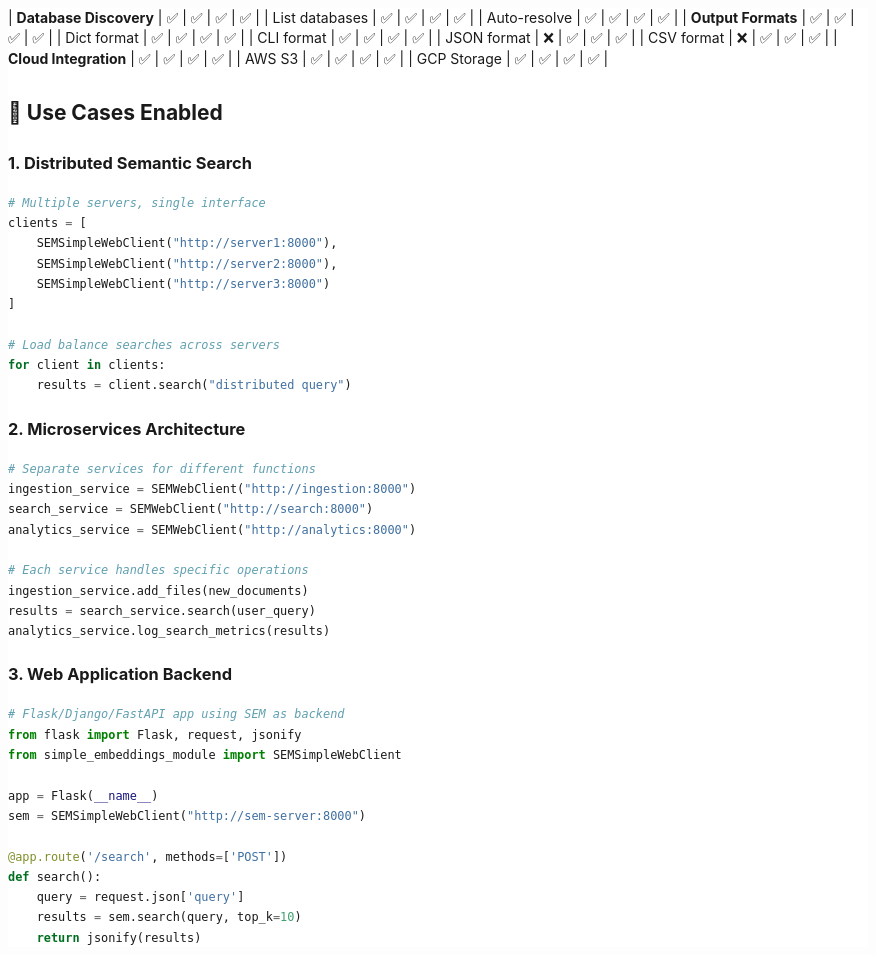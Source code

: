 | **Database Discovery** | ✅ | ✅ | ✅ | ✅ |
| List databases | ✅ | ✅ | ✅ | ✅ |
| Auto-resolve | ✅ | ✅ | ✅ | ✅ |
| **Output Formats** | ✅ | ✅ | ✅ | ✅ |
| Dict format | ✅ | ✅ | ✅ | ✅ |
| CLI format | ✅ | ✅ | ✅ | ✅ |
| JSON format | ❌ | ✅ | ✅ | ✅ |
| CSV format | ❌ | ✅ | ✅ | ✅ |
| **Cloud Integration** | ✅ | ✅ | ✅ | ✅ |
| AWS S3 | ✅ | ✅ | ✅ | ✅ |
| GCP Storage | ✅ | ✅ | ✅ | ✅ |

## 🎯 Use Cases Enabled

### 1. **Distributed Semantic Search**
```python
# Multiple servers, single interface
clients = [
    SEMSimpleWebClient("http://server1:8000"),
    SEMSimpleWebClient("http://server2:8000"),
    SEMSimpleWebClient("http://server3:8000")
]

# Load balance searches across servers
for client in clients:
    results = client.search("distributed query")
```

### 2. **Microservices Architecture**
```python
# Separate services for different functions
ingestion_service = SEMWebClient("http://ingestion:8000")
search_service = SEMWebClient("http://search:8000")
analytics_service = SEMWebClient("http://analytics:8000")

# Each service handles specific operations
ingestion_service.add_files(new_documents)
results = search_service.search(user_query)
analytics_service.log_search_metrics(results)
```

### 3. **Web Application Backend**
```python
# Flask/Django/FastAPI app using SEM as backend
from flask import Flask, request, jsonify
from simple_embeddings_module import SEMSimpleWebClient

app = Flask(__name__)
sem = SEMSimpleWebClient("http://sem-server:8000")

@app.route('/search', methods=['POST'])
def search():
    query = request.json['query']
    results = sem.search(query, top_k=10)
    return jsonify(results)
```